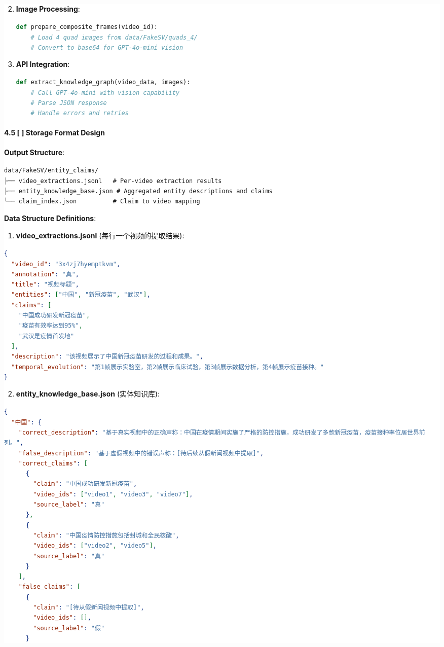 2. **Image Processing**:
   ```python
   def prepare_composite_frames(video_id):
       # Load 4 quad images from data/FakeSV/quads_4/
       # Convert to base64 for GPT-4o-mini vision
   ```

3. **API Integration**:
   ```python
   def extract_knowledge_graph(video_data, images):
       # Call GPT-4o-mini with vision capability
       # Parse JSON response
       # Handle errors and retries
   ```

#### 4.5 [ ] Storage Format Design
**Output Structure**:
```
data/FakeSV/entity_claims/
├── video_extractions.jsonl   # Per-video extraction results
├── entity_knowledge_base.json # Aggregated entity descriptions and claims
└── claim_index.json          # Claim to video mapping
```

**Data Structure Definitions**:

1. **video_extractions.jsonl** (每行一个视频的提取结果):
```json
{
  "video_id": "3x4zj7hyemptkvm",
  "annotation": "真",
  "title": "视频标题",
  "entities": ["中国", "新冠疫苗", "武汉"],
  "claims": [
    "中国成功研发新冠疫苗",
    "疫苗有效率达到95%",
    "武汉是疫情首发地"
  ],
  "description": "该视频展示了中国新冠疫苗研发的过程和成果。",
  "temporal_evolution": "第1帧展示实验室，第2帧展示临床试验，第3帧展示数据分析，第4帧展示疫苗接种。"
}
```

2. **entity_knowledge_base.json** (实体知识库):
```json
{
  "中国": {
    "correct_description": "基于真实视频中的正确声称：中国在疫情期间实施了严格的防控措施，成功研发了多款新冠疫苗，疫苗接种率位居世界前列。",
    "false_description": "基于虚假视频中的错误声称：[待后续从假新闻视频中提取]",
    "correct_claims": [
      {
        "claim": "中国成功研发新冠疫苗",
        "video_ids": ["video1", "video3", "video7"],
        "source_label": "真"
      },
      {
        "claim": "中国疫情防控措施包括封城和全民核酸",
        "video_ids": ["video2", "video5"],
        "source_label": "真"
      }
    ],
    "false_claims": [
      {
        "claim": "[待从假新闻视频中提取]",
        "video_ids": [],
        "source_label": "假"
      }
```